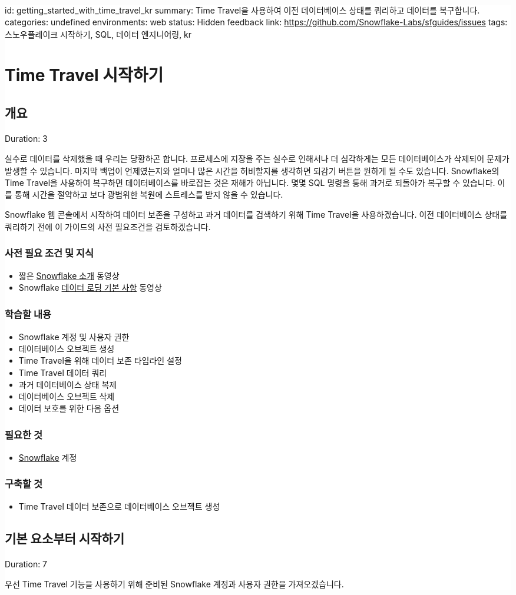 id: getting_started_with_time_travel_kr
summary: Time Travel을 사용하여 이전 데이터베이스 상태를 쿼리하고 데이터를 복구합니다.
categories: undefined
environments: web
status: Hidden
feedback link: https://github.com/Snowflake-Labs/sfguides/issues
tags: 스노우플레이크 시작하기, SQL, 데이터 엔지니어링, kr

# Time Travel 시작하기


## 개요

Duration: 3

실수로 데이터를 삭제했을 때 우리는 당황하곤 합니다. 프로세스에 지장을 주는 실수로 인해서나 더 심각하게는 모든 데이터베이스가 삭제되어 문제가 발생할 수 있습니다. 마지막 백업이 언제였는지와 얼마나 많은 시간을 허비할지를 생각하면 되감기 버튼을 원하게 될 수도 있습니다. Snowflake의 Time Travel을 사용하여 복구하면 데이터베이스를 바로잡는 것은 재해가 아닙니다. 몇몇 SQL 명령을 통해 과거로 되돌아가 복구할 수 있습니다. 이를 통해 시간을 절약하고 보다 광범위한 복원에 스트레스를 받지 않을 수 있습니다.

Snowflake 웹 콘솔에서 시작하여 데이터 보존을 구성하고 과거 데이터를 검색하기 위해 Time Travel을 사용하겠습니다. 이전 데이터베이스 상태를 쿼리하기 전에 이 가이드의 사전 필요조건을 검토하겠습니다.

### 사전 필요 조건 및 지식

- 짧은 [Snowflake 소개](https://www.youtube.com/watch?v=fEtoYweBNQ4&ab_channel=SnowflakeInc.) 동영상
- Snowflake [데이터 로딩 기본 사항](https://www.youtube.com/watch?v=us6MChC8T9Y&ab_channel=SnowflakeInc.) 동영상

### 학습할 내용

- Snowflake 계정 및 사용자 권한
- 데이터베이스 오브젝트 생성
- Time Travel을 위해 데이터 보존 타임라인 설정
- Time Travel 데이터 쿼리
- 과거 데이터베이스 상태 복제
- 데이터베이스 오브젝트 삭제
- 데이터 보호를 위한 다음 옵션

### 필요한 것

- [Snowflake](https://signup.snowflake.com/?utm_cta=quickstarts_) 계정

### 구축할 것

- Time Travel 데이터 보존으로 데이터베이스 오브젝트 생성


## 기본 요소부터 시작하기

Duration: 7

우선 Time Travel 기능을 사용하기 위해 준비된 Snowflake 계정과 사용자 권한을 가져오겠습니다.
